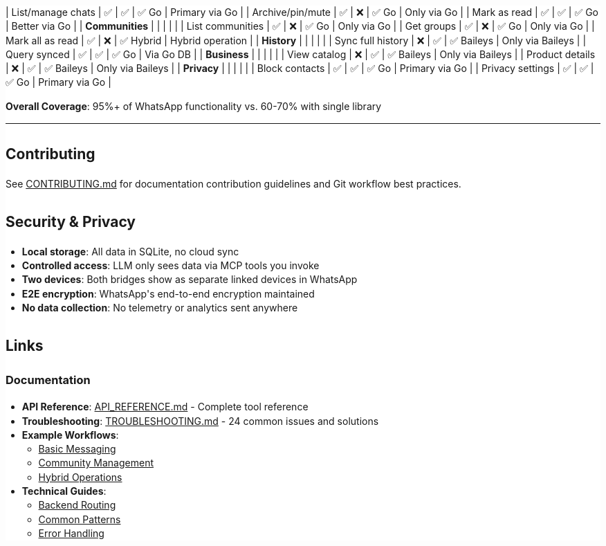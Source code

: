 | List/manage chats | ✅ | ✅ | ✅ Go | Primary via Go |
| Archive/pin/mute | ✅ | ❌ | ✅ Go | Only via Go |
| Mark as read | ✅ | ✅ | ✅ Go | Better via Go |
| **Communities** | | | | |
| List communities | ✅ | ❌ | ✅ Go | Only via Go |
| Get groups | ✅ | ❌ | ✅ Go | Only via Go |
| Mark all as read | ✅ | ❌ | ✅ Hybrid | Hybrid operation |
| **History** | | | | |
| Sync full history | ❌ | ✅ | ✅ Baileys | Only via Baileys |
| Query synced | ✅ | ✅ | ✅ Go | Via Go DB |
| **Business** | | | | |
| View catalog | ❌ | ✅ | ✅ Baileys | Only via Baileys |
| Product details | ❌ | ✅ | ✅ Baileys | Only via Baileys |
| **Privacy** | | | | |
| Block contacts | ✅ | ✅ | ✅ Go | Primary via Go |
| Privacy settings | ✅ | ✅ | ✅ Go | Primary via Go |

**Overall Coverage**: 95%+ of WhatsApp functionality vs. 60-70% with single library

---

## Contributing

See [CONTRIBUTING.md](./CONTRIBUTING.md) for documentation contribution guidelines and Git workflow best practices.

## Security & Privacy

- **Local storage**: All data in SQLite, no cloud sync
- **Controlled access**: LLM only sees data via MCP tools you invoke
- **Two devices**: Both bridges show as separate linked devices in WhatsApp
- **E2E encryption**: WhatsApp's end-to-end encryption maintained
- **No data collection**: No telemetry or analytics sent anywhere

## Links

### Documentation
- **API Reference**: [API_REFERENCE.md](./API_REFERENCE.md) - Complete tool reference
- **Troubleshooting**: [TROUBLESHOOTING.md](./TROUBLESHOOTING.md) - 24 common issues and solutions
- **Example Workflows**:
  - [Basic Messaging](./docs/examples/basic-messaging.md)
  - [Community Management](./docs/examples/community-management.md)
  - [Hybrid Operations](./docs/examples/hybrid-operations.md)
- **Technical Guides**:
  - [Backend Routing](./docs/BACKEND_ROUTING.md)
  - [Common Patterns](./docs/COMMON_PATTERNS.md)
  - [Error Handling](./docs/ERROR_HANDLING.md)

